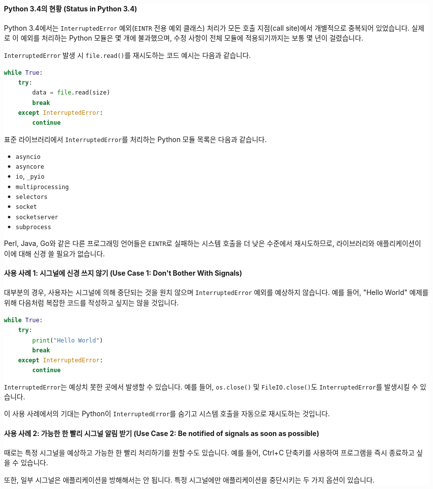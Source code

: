 #### Python 3.4의 현황 (Status in Python 3.4)

Python 3.4에서는 `InterruptedError` 예외(`EINTR` 전용 예외 클래스) 처리가 모든 호출 지점(call site)에서 개별적으로 중복되어 있었습니다. 실제로 이 예외를 처리하는 Python 모듈은 몇 개에 불과했으며, 수정 사항이 전체 모듈에 적용되기까지는 보통 몇 년이 걸렸습니다.

`InterruptedError` 발생 시 `file.read()`를 재시도하는 코드 예시는 다음과 같습니다.

```python
while True:
    try:
        data = file.read(size)
        break
    except InterruptedError:
        continue
```

표준 라이브러리에서 `InterruptedError`를 처리하는 Python 모듈 목록은 다음과 같습니다.

*   `asyncio`
*   `asyncore`
*   `io`, `_pyio`
*   `multiprocessing`
*   `selectors`
*   `socket`
*   `socketserver`
*   `subprocess`

Perl, Java, Go와 같은 다른 프로그래밍 언어들은 `EINTR`로 실패하는 시스템 호출을 더 낮은 수준에서 재시도하므로, 라이브러리와 애플리케이션이 이에 대해 신경 쓸 필요가 없습니다.

#### 사용 사례 1: 시그널에 신경 쓰지 않기 (Use Case 1: Don't Bother With Signals)

대부분의 경우, 사용자는 시그널에 의해 중단되는 것을 원치 않으며 `InterruptedError` 예외를 예상하지 않습니다. 예를 들어, "Hello World" 예제를 위해 다음처럼 복잡한 코드를 작성하고 싶지는 않을 것입니다.

```python
while True:
    try:
        print("Hello World")
        break
    except InterruptedError:
        continue
```

`InterruptedError`는 예상치 못한 곳에서 발생할 수 있습니다. 예를 들어, `os.close()` 및 `FileIO.close()`도 `InterruptedError`를 발생시킬 수 있습니다.

이 사용 사례에서의 기대는 Python이 `InterruptedError`를 숨기고 시스템 호출을 자동으로 재시도하는 것입니다.

#### 사용 사례 2: 가능한 한 빨리 시그널 알림 받기 (Use Case 2: Be notified of signals as soon as possible)

때로는 특정 시그널을 예상하고 가능한 한 빨리 처리하기를 원할 수도 있습니다. 예를 들어, Ctrl+C 단축키를 사용하여 프로그램을 즉시 종료하고 싶을 수 있습니다.

또한, 일부 시그널은 애플리케이션을 방해해서는 안 됩니다. 특정 시그널에만 애플리케이션을 중단시키는 두 가지 옵션이 있습니다.
